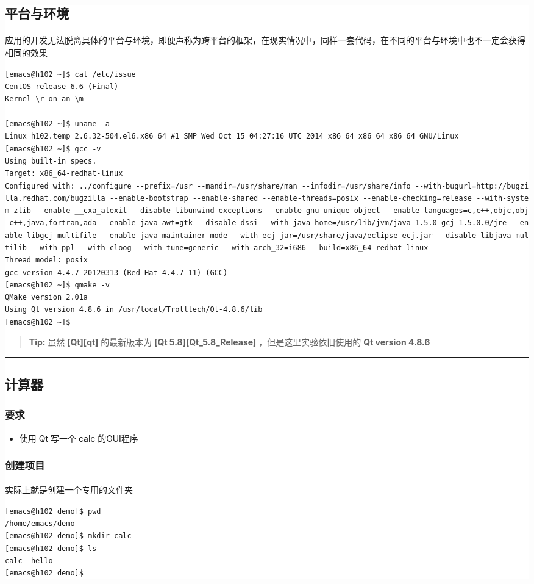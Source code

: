 
## 平台与环境

应用的开发无法脱离具体的平台与环境，即便声称为跨平台的框架，在现实情况中，同样一套代码，在不同的平台与环境中也不一定会获得相同的效果

~~~
[emacs@h102 ~]$ cat /etc/issue
CentOS release 6.6 (Final)
Kernel \r on an \m

[emacs@h102 ~]$ uname -a 
Linux h102.temp 2.6.32-504.el6.x86_64 #1 SMP Wed Oct 15 04:27:16 UTC 2014 x86_64 x86_64 x86_64 GNU/Linux
[emacs@h102 ~]$ gcc -v 
Using built-in specs.
Target: x86_64-redhat-linux
Configured with: ../configure --prefix=/usr --mandir=/usr/share/man --infodir=/usr/share/info --with-bugurl=http://bugzilla.redhat.com/bugzilla --enable-bootstrap --enable-shared --enable-threads=posix --enable-checking=release --with-system-zlib --enable-__cxa_atexit --disable-libunwind-exceptions --enable-gnu-unique-object --enable-languages=c,c++,objc,obj-c++,java,fortran,ada --enable-java-awt=gtk --disable-dssi --with-java-home=/usr/lib/jvm/java-1.5.0-gcj-1.5.0.0/jre --enable-libgcj-multifile --enable-java-maintainer-mode --with-ecj-jar=/usr/share/java/eclipse-ecj.jar --disable-libjava-multilib --with-ppl --with-cloog --with-tune=generic --with-arch_32=i686 --build=x86_64-redhat-linux
Thread model: posix
gcc version 4.4.7 20120313 (Red Hat 4.4.7-11) (GCC) 
[emacs@h102 ~]$ qmake -v 
QMake version 2.01a
Using Qt version 4.8.6 in /usr/local/Trolltech/Qt-4.8.6/lib
[emacs@h102 ~]$
~~~

> **Tip:** 虽然 **[Qt][qt]** 的最新版本为  **[Qt 5.8][Qt_5.8_Release]** ，但是这里实验依旧使用的 **Qt version 4.8.6**

---


## 计算器

### 要求

* 使用 Qt 写一个 calc 的GUI程序

### 创建项目

实际上就是创建一个专用的文件夹

~~~
[emacs@h102 demo]$ pwd
/home/emacs/demo
[emacs@h102 demo]$ mkdir calc
[emacs@h102 demo]$ ls
calc  hello
[emacs@h102 demo]$ 

~~~
